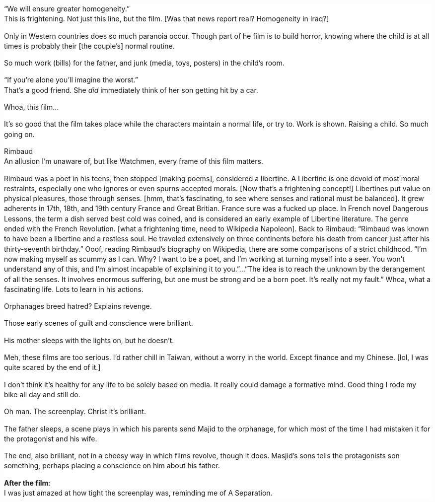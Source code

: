 &#8220;We will ensure greater homogeneity.&#8221;  
This is frightening. Not just this line, but the film. [Was that news report real? Homogeneity in Iraq?]

Only in Western countries does so much paranoia occur. Though part of he film is to build horror, knowing where the child is at all times is probably their [the couple&#8217;s] normal routine.

So much work (bills) for the father, and junk (media, toys, posters) in the child&#8217;s room.

&#8220;If you&#8217;re alone you&#8217;ll imagine the worst.&#8221;  
That&#8217;s a good friend. She _did_ immediately think of her son getting hit by a car.

Whoa, this film&#8230;

It&#8217;s so good that the film takes place while the characters maintain a normal life, or try to. Work is shown. Raising a child. So much going on.

Rimbaud  
An allusion I&#8217;m unaware of, but like Watchmen, every frame of this film matters.

Rimbaud was a poet in his teens, then stopped [making poems], considered a libertine. A Libertine is one devoid of most moral restraints, especially one who ignores or even spurns accepted morals. [Now that&#8217;s a frightening concept!] Libertines put value on physical pleasures, those through senses. [hmm, that&#8217;s fascinating, to see where senses and rational must be balanced]. It grew adherents in 17th, 18th, and 19th century France and Great Britian. France sure was a fucked up place. In French novel Dangerous Lessons, the term a dish served best cold was coined, and is considered an early example of Libertine literature. The genre ended with the French Revolution. [what a frightening time, need to Wikipedia Napoleon]. Back to Rimbaud: &#8220;Rimbaud was known to have been a libertine and a restless soul. He traveled extensively on three continents before his death from cancer just after his thirty-seventh birthday.&#8221; Ooof, reading Rimbaud&#8217;s biography on Wikipedia, there are some comparisons of a strict childhood. &#8220;I&#8217;m now making myself as scummy as I can. Why? I want to be a poet, and I&#8217;m working at turning myself into a seer. You won&#8217;t understand any of this, and I&#8217;m almost incapable of explaining it to you.&#8221;&#8230;&#8221;The idea is to reach the unknown by the derangement of all the senses. It involves enormous suffering, but one must be strong and be a born poet. It&#8217;s really not my fault.&#8221; Whoa, what a fascinating life. Lots to learn in his actions.

Orphanages breed hatred? Explains revenge.

Those early scenes of guilt and conscience were brilliant.

His mother sleeps with the lights on, but he doesn&#8217;t.

Meh, these films are too serious. I&#8217;d rather chill in Taiwan, without a worry in the world. Except finance and my Chinese. [lol, I was quite scared by the end of it.]

I don&#8217;t think it&#8217;s healthy for any life to be solely based on media. It really could damage a formative mind. Good thing I rode my bike all day and still do.

Oh man. The screenplay. Christ it&#8217;s brilliant.

The father sleeps, a scene plays in which his parents send Majid to the orphanage, for which most of the time I had mistaken it for the protagonist and his wife.

The end, also brilliant, not in a cheesy way in which films revolve, though it does. Masjid&#8217;s sons tells the protagonists son something, perhaps placing a conscience on him about his father.

**After the film**:  
I was just amazed at how tight the screenplay was, reminding me of A Separation.
